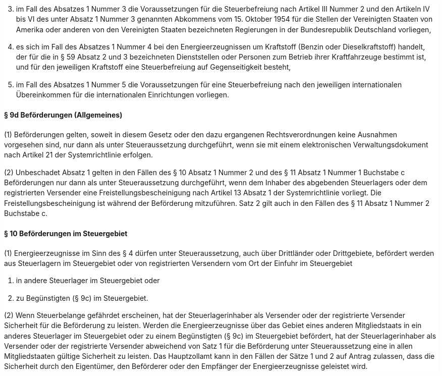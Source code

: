 
3.  im Fall des Absatzes 1 Nummer 3 die Voraussetzungen für die
    Steuerbefreiung nach Artikel III Nummer 2 und den Artikeln IV bis VI
    des unter Absatz 1 Nummer 3 genannten Abkommens vom 15. Oktober 1954
    für die Stellen der Vereinigten Staaten von Amerika oder anderen von
    den Vereinigten Staaten bezeichneten Regierungen in der Bundesrepublik
    Deutschland vorliegen,


4.  es sich im Fall des Absatzes 1 Nummer 4 bei den Energieerzeugnissen um
    Kraftstoff (Benzin oder Dieselkraftstoff) handelt, der für die in § 59
    Absatz 2 und 3 bezeichneten Dienststellen oder Personen zum Betrieb
    ihrer Kraftfahrzeuge bestimmt ist, und für den jeweiligen Kraftstoff
    eine Steuerbefreiung auf Gegenseitigkeit besteht,


5.  im Fall des Absatzes 1 Nummer 5 die Voraussetzungen für eine
    Steuerbefreiung nach den jeweiligen internationalen Übereinkommen für
    die internationalen Einrichtungen vorliegen.

#### § 9d Beförderungen (Allgemeines)

(1) Beförderungen gelten, soweit in diesem Gesetz oder den dazu
ergangenen Rechtsverordnungen keine Ausnahmen vorgesehen sind, nur
dann als unter Steueraussetzung durchgeführt, wenn sie mit einem
elektronischen Verwaltungsdokument nach Artikel 21 der
Systemrichtlinie erfolgen.

(2) Unbeschadet Absatz 1 gelten in den Fällen des § 10 Absatz 1 Nummer
2 und des § 11 Absatz 1 Nummer 1 Buchstabe c Beförderungen nur dann
als unter Steueraussetzung durchgeführt, wenn dem Inhaber des
abgebenden Steuerlagers oder dem registrierten Versender eine
Freistellungsbescheinigung nach Artikel 13 Absatz 1 der
Systemrichtlinie vorliegt. Die Freistellungsbescheinigung ist während
der Beförderung mitzuführen. Satz 2 gilt auch in den Fällen des § 11
Absatz 1 Nummer 2 Buchstabe c.

#### § 10 Beförderungen im Steuergebiet

(1) Energieerzeugnisse im Sinn des § 4 dürfen unter Steueraussetzung,
auch über Drittländer oder Drittgebiete, befördert werden aus
Steuerlagern im Steuergebiet oder von registrierten Versendern vom Ort
der Einfuhr im Steuergebiet

1.  in andere Steuerlager im Steuergebiet oder


2.  zu Begünstigten (§ 9c) im Steuergebiet.




(2) Wenn Steuerbelange gefährdet erscheinen, hat der
Steuerlagerinhaber als Versender oder der registrierte Versender
Sicherheit für die Beförderung zu leisten. Werden die
Energieerzeugnisse über das Gebiet eines anderen Mitgliedstaats in ein
anderes Steuerlager im Steuergebiet oder zu einem Begünstigten (§ 9c)
im Steuergebiet befördert, hat der Steuerlagerinhaber als Versender
oder der registrierte Versender abweichend von Satz 1 für die
Beförderung unter Steueraussetzung eine in allen Mitgliedstaaten
gültige Sicherheit zu leisten. Das Hauptzollamt kann in den Fällen der
Sätze 1 und 2 auf Antrag zulassen, dass die Sicherheit durch den
Eigentümer, den Beförderer oder den Empfänger der Energieerzeugnisse
geleistet wird.
